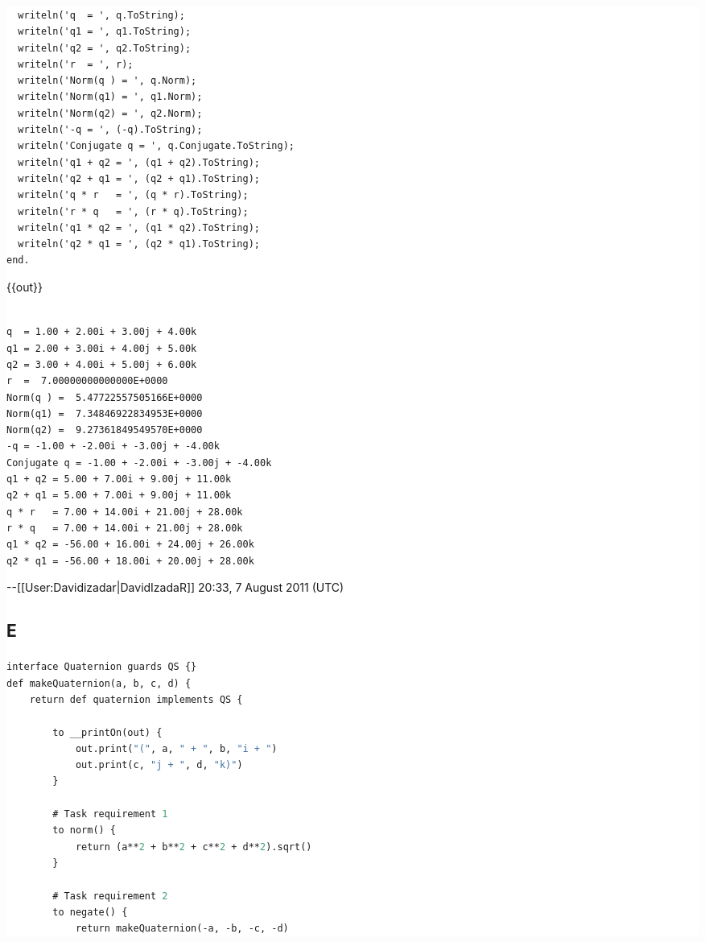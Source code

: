 ```Delphi
  writeln('q  = ', q.ToString);
  writeln('q1 = ', q1.ToString);
  writeln('q2 = ', q2.ToString);
  writeln('r  = ', r);
  writeln('Norm(q ) = ', q.Norm);
  writeln('Norm(q1) = ', q1.Norm);
  writeln('Norm(q2) = ', q2.Norm);
  writeln('-q = ', (-q).ToString);
  writeln('Conjugate q = ', q.Conjugate.ToString);
  writeln('q1 + q2 = ', (q1 + q2).ToString);
  writeln('q2 + q1 = ', (q2 + q1).ToString);
  writeln('q * r   = ', (q * r).ToString);
  writeln('r * q   = ', (r * q).ToString);
  writeln('q1 * q2 = ', (q1 * q2).ToString);
  writeln('q2 * q1 = ', (q2 * q1).ToString);
end.
```


{{out}}

```txt

q  = 1.00 + 2.00i + 3.00j + 4.00k
q1 = 2.00 + 3.00i + 4.00j + 5.00k
q2 = 3.00 + 4.00i + 5.00j + 6.00k
r  =  7.00000000000000E+0000
Norm(q ) =  5.47722557505166E+0000
Norm(q1) =  7.34846922834953E+0000
Norm(q2) =  9.27361849549570E+0000
-q = -1.00 + -2.00i + -3.00j + -4.00k
Conjugate q = -1.00 + -2.00i + -3.00j + -4.00k
q1 + q2 = 5.00 + 7.00i + 9.00j + 11.00k
q2 + q1 = 5.00 + 7.00i + 9.00j + 11.00k
q * r   = 7.00 + 14.00i + 21.00j + 28.00k
r * q   = 7.00 + 14.00i + 21.00j + 28.00k
q1 * q2 = -56.00 + 16.00i + 24.00j + 26.00k
q2 * q1 = -56.00 + 18.00i + 20.00j + 28.00k

```


--[[User:Davidizadar|DavidIzadaR]] 20:33, 7 August 2011 (UTC)


## E



```e
interface Quaternion guards QS {}
def makeQuaternion(a, b, c, d) {
    return def quaternion implements QS {

        to __printOn(out) {
            out.print("(", a, " + ", b, "i + ")
            out.print(c, "j + ", d, "k)")
        }

        # Task requirement 1
        to norm() {
            return (a**2 + b**2 + c**2 + d**2).sqrt()
        }

        # Task requirement 2
        to negate() {
            return makeQuaternion(-a, -b, -c, -d)
```